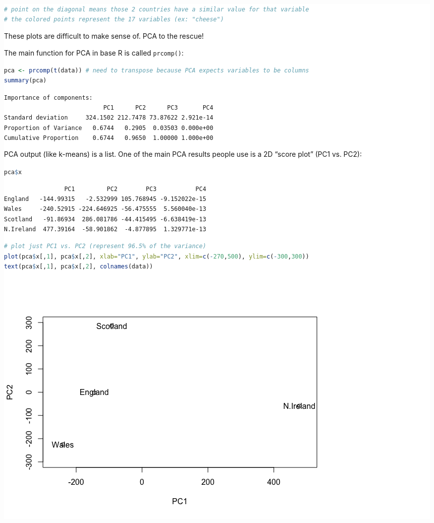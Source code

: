 ``` r
# point on the diagonal means those 2 countries have a similar value for that variable 
# the colored points represent the 17 variables (ex: "cheese")
```

These plots are difficult to make sense of. PCA to the rescue!

The main function for PCA in base R is called `prcomp()`:

``` r
pca <- prcomp(t(data)) # need to transpose because PCA expects variables to be columns
summary(pca)
```

    Importance of components:
                                PC1      PC2      PC3       PC4
    Standard deviation     324.1502 212.7478 73.87622 2.921e-14
    Proportion of Variance   0.6744   0.2905  0.03503 0.000e+00
    Cumulative Proportion    0.6744   0.9650  1.00000 1.000e+00

PCA output (like k-means) is a list. One of the main PCA results people
use is a 2D “score plot” (PC1 vs. PC2):

``` r
pca$x
```

                     PC1         PC2        PC3           PC4
    England   -144.99315   -2.532999 105.768945 -9.152022e-15
    Wales     -240.52915 -224.646925 -56.475555  5.560040e-13
    Scotland   -91.86934  286.081786 -44.415495 -6.638419e-13
    N.Ireland  477.39164  -58.901862  -4.877895  1.329771e-13

``` r
# plot just PC1 vs. PC2 (represent 96.5% of the variance)
plot(pca$x[,1], pca$x[,2], xlab="PC1", ylab="PC2", xlim=c(-270,500), ylim=c(-300,300))
text(pca$x[,1], pca$x[,2], colnames(data))
```

![](lab7_files/figure-commonmark/unnamed-chunk-14-1.png)
